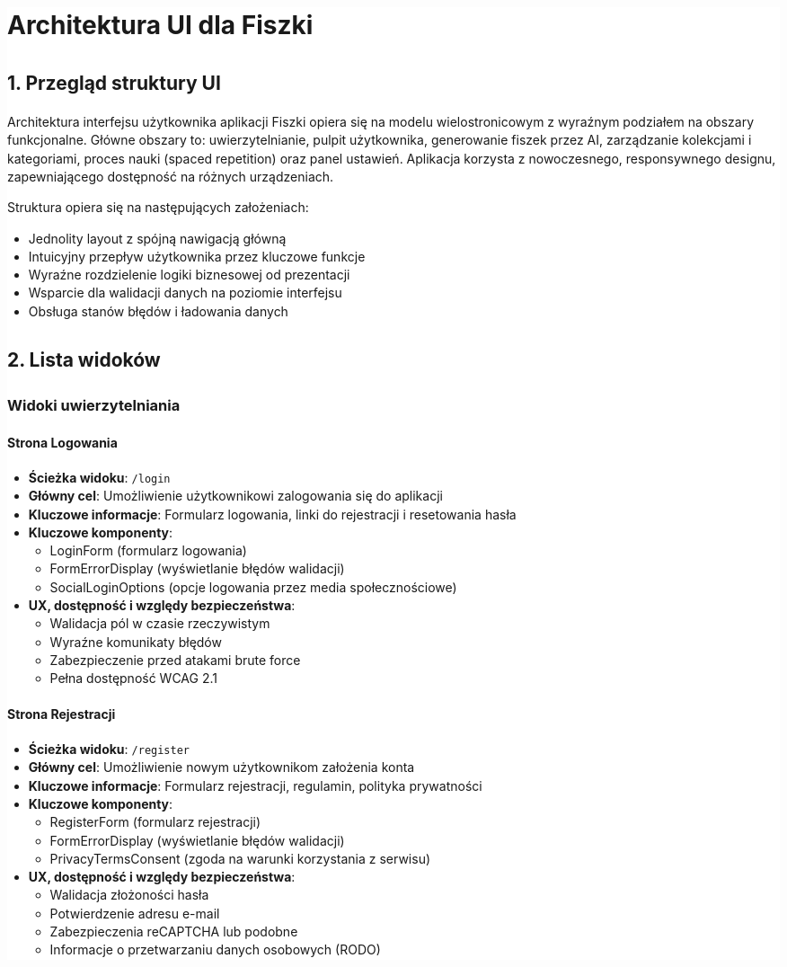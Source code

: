 # Architektura UI dla Fiszki

## 1. Przegląd struktury UI

Architektura interfejsu użytkownika aplikacji Fiszki opiera się na modelu wielostronicowym z wyraźnym podziałem na obszary funkcjonalne. Główne obszary to: uwierzytelnianie, pulpit użytkownika, generowanie fiszek przez AI, zarządzanie kolekcjami i kategoriami, proces nauki (spaced repetition) oraz panel ustawień. Aplikacja korzysta z nowoczesnego, responsywnego designu, zapewniającego dostępność na różnych urządzeniach.

Struktura opiera się na następujących założeniach:
- Jednolity layout z spójną nawigacją główną
- Intuicyjny przepływ użytkownika przez kluczowe funkcje
- Wyraźne rozdzielenie logiki biznesowej od prezentacji
- Wsparcie dla walidacji danych na poziomie interfejsu
- Obsługa stanów błędów i ładowania danych

## 2. Lista widoków

### Widoki uwierzytelniania

#### Strona Logowania
- **Ścieżka widoku**: `/login`
- **Główny cel**: Umożliwienie użytkownikowi zalogowania się do aplikacji
- **Kluczowe informacje**: Formularz logowania, linki do rejestracji i resetowania hasła
- **Kluczowe komponenty**: 
  - LoginForm (formularz logowania)
  - FormErrorDisplay (wyświetlanie błędów walidacji)
  - SocialLoginOptions (opcje logowania przez media społecznościowe)
- **UX, dostępność i względy bezpieczeństwa**: 
  - Walidacja pól w czasie rzeczywistym
  - Wyraźne komunikaty błędów
  - Zabezpieczenie przed atakami brute force
  - Pełna dostępność WCAG 2.1

#### Strona Rejestracji
- **Ścieżka widoku**: `/register`
- **Główny cel**: Umożliwienie nowym użytkownikom założenia konta
- **Kluczowe informacje**: Formularz rejestracji, regulamin, polityka prywatności
- **Kluczowe komponenty**: 
  - RegisterForm (formularz rejestracji)
  - FormErrorDisplay (wyświetlanie błędów walidacji)
  - PrivacyTermsConsent (zgoda na warunki korzystania z serwisu)
- **UX, dostępność i względy bezpieczeństwa**: 
  - Walidacja złożoności hasła
  - Potwierdzenie adresu e-mail
  - Zabezpieczenia reCAPTCHA lub podobne
  - Informacje o przetwarzaniu danych osobowych (RODO)
